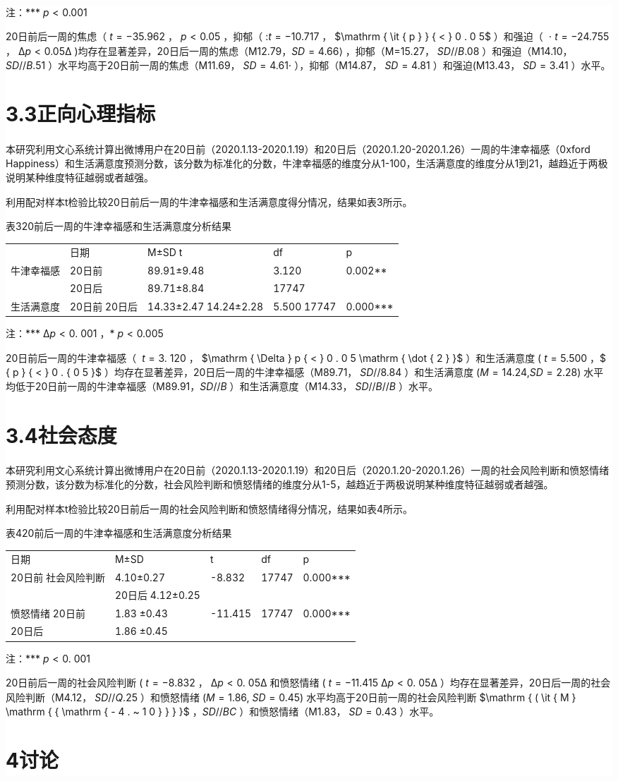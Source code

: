 注：\*\*\* $\scriptstyle { p < 0 . 0 0 1 }$

20日前后一周的焦虑（ $t { = } { - } 3 5 . 9 6 2$ ， $\scriptstyle { p < 0 . 0 5 }$ ，抑郁（ $\scriptstyle { \mathrm { : } t = - 1 0 . 7 1 7 }$ ， $\mathrm { \it { p } } { < } 0 . 0 5$ ）和强迫（ $\ \cdot \ t { = } { - 2 4 . 7 5 5 }$ ， $\mathrm { \Delta } p { < } 0 . 0 5 \mathrm { \Delta }$ )均存在显著差异，20日后一周的焦虑（M12.79，$S D { = } 4 . 6 6 \rangle$ ，抑郁（M=15.27， $S D / / B . 0 8$ ）和强迫（M14.10， $S D / / B . 5 1$ ）水平均高于20日前一周的焦虑（M11.69， $S D { = } 4 . 6 1 \cdot$ ），抑郁（M14.87， $S D { = } 4 . 8 1$ ）和强迫(M13.43， $S D { = } 3 . 4 1$ ）水平。

# 3.3正向心理指标

本研究利用文心系统计算出微博用户在20日前（2020.1.13-2020.1.19）和20日后（2020.1.20-2020.1.26）一周的牛津幸福感（0xford Happiness）和生活满意度预测分数，该分数为标准化的分数，牛津幸福感的维度分从1-100，生活满意度的维度分从1到21，越趋近于两极说明某种维度特征越弱或者越强。

利用配对样本t检验比较20日前后一周的牛津幸福感和生活满意度得分情况，结果如表3所示。

表320前后一周的牛津幸福感和生活满意度分析结果  

<html><body><table><tr><td></td><td>日期</td><td>M±SD t</td><td>df</td><td>p</td></tr><tr><td rowspan="2">牛津幸福感</td><td>20日前</td><td>89.91±9.48</td><td>3.120</td><td>0.002**</td></tr><tr><td>20日后</td><td>89.71±8.84</td><td>17747</td><td></td></tr><tr><td>生活满意度</td><td>20日前 20日后</td><td>14.33±2.47 14.24±2.28</td><td>5.500 17747</td><td>0.000***</td></tr></table></body></html>

注：\*\*\* $\mathrm { \Delta } p { < } 0 . \mathrm { \ } 0 0 1$ ，\* $\scriptstyle { p < 0 . 0 0 5 }$

20日前后一周的牛津幸福感（ $\ t = 3 . \ 1 2 0$ ， $\mathrm { \Delta } p { < } 0 . 0 5 \mathrm { \dot { 2 } }$ ）和生活满意度 $( \ t = 5 . 5 0 0$ ，$ { p } { < } 0 .  { 0 5 }$ ）均存在显著差异，20日后一周的牛津幸福感（M89.71， $S D / / 8 . 8 4$ ）和生活满意度 $( M \mathrm { { = } 1 4 . 2 4 , } S D \mathrm { { = } 2 . 2 8 ) }$ 水平均低于20日前一周的牛津幸福感（M89.91，$S D / / B$ ）和生活满意度（M14.33， $S D / / B / / B$ ）水平。

# 3.4社会态度

本研究利用文心系统计算出微博用户在20日前（2020.1.13-2020.1.19）和20日后（2020.1.20-2020.1.26）一周的社会风险判断和愤怒情绪预测分数，该分数为标准化的分数，社会风险判断和愤怒情绪的维度分从1-5，越趋近于两极说明某种维度特征越弱或者越强。

利用配对样本t检验比较20日前后一周的社会风险判断和愤怒情绪得分情况，结果如表4所示。

表420前后一周的牛津幸福感和生活满意度分析结果  

<html><body><table><tr><td>日期</td><td>M±SD</td><td>t</td><td>df</td><td>p</td></tr><tr><td>20日前 社会风险判断</td><td>4.10±0.27</td><td rowspan="2">-8.832</td><td rowspan="2">17747</td><td rowspan="2">0.000***</td></tr><tr><td></td><td>20日后 4.12±0.25</td></tr><tr><td>愤怒情绪 20日前</td><td>1.83 ±0.43</td><td rowspan="2">-11.415</td><td rowspan="2">17747</td><td rowspan="2">0.000***</td></tr><tr><td>20日后</td><td>1.86 ±0.45</td></tr></table></body></html>

注：\*\*\* $p { < } 0 . \ 0 0 1$

20日前后一周的社会风险判断 $\left( \ t { = } { - } 8 . 8 3 2 \right.$ ， $\mathrm { \Delta } p { < } 0 . \mathrm { \ } 0 5 \mathrm { \Delta }$ 和愤怒情绪 $( \ t { = } { - } 1 1 . 4 1 5$ $\mathrm { \Delta } p { < } 0 . \mathrm { \ } 0 5 \mathrm { \Delta }$ ）均存在显著差异，20日后一周的社会风险判断（M4.12， $S D / / Q . 2 5$ ）和愤怒情绪 $( M \mathrm { { = } 1 } . 8 6 , \ S D \mathrm { { = } 0 } . 4 5 )$ 水平均高于20日前一周的社会风险判断 $\mathrm { ( \it { M } \mathrm { { \mathrm { - 4 . ~ 1 0 } } } }$ ，$S D / / B C$ ）和愤怒情绪（M1.83， $S D { = } 0 . 4 3$ ）水平。

# 4讨论
